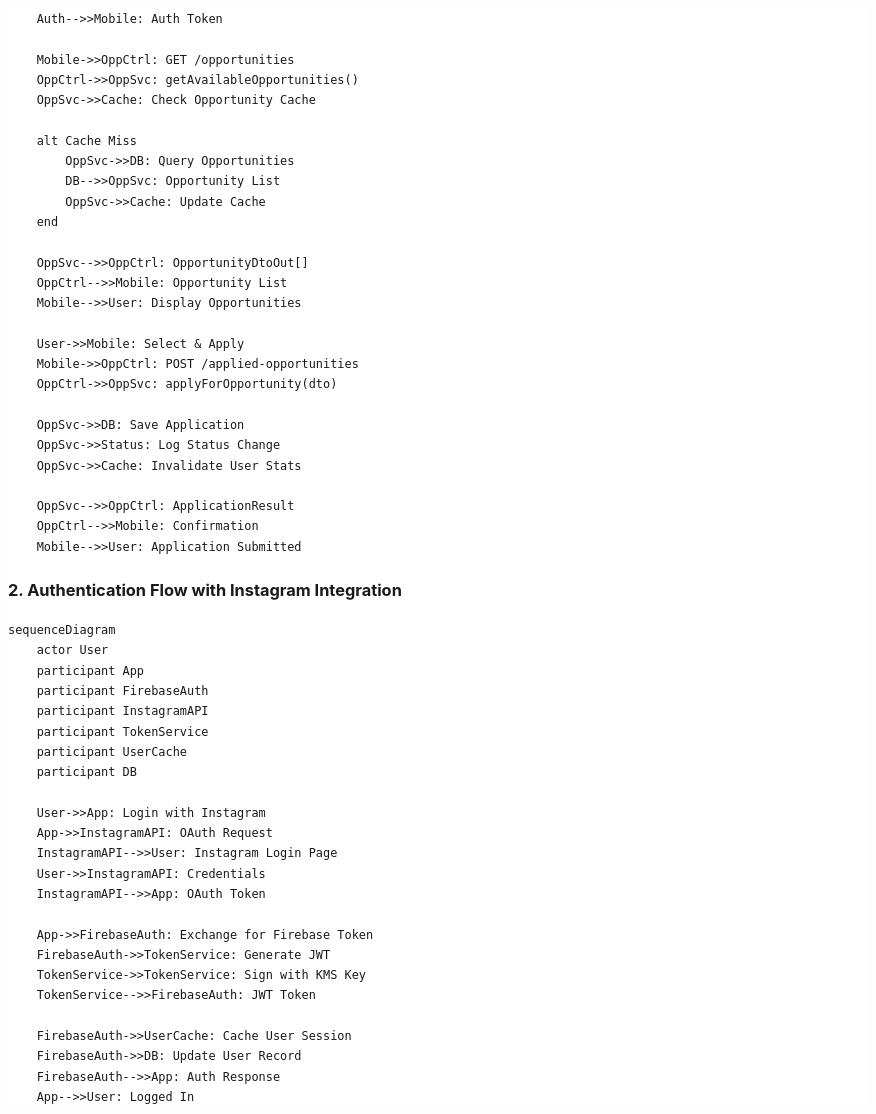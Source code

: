 ```mermaid
    Auth-->>Mobile: Auth Token
    
    Mobile->>OppCtrl: GET /opportunities
    OppCtrl->>OppSvc: getAvailableOpportunities()
    OppSvc->>Cache: Check Opportunity Cache
    
    alt Cache Miss
        OppSvc->>DB: Query Opportunities
        DB-->>OppSvc: Opportunity List
        OppSvc->>Cache: Update Cache
    end
    
    OppSvc-->>OppCtrl: OpportunityDtoOut[]
    OppCtrl-->>Mobile: Opportunity List
    Mobile-->>User: Display Opportunities
    
    User->>Mobile: Select & Apply
    Mobile->>OppCtrl: POST /applied-opportunities
    OppCtrl->>OppSvc: applyForOpportunity(dto)
    
    OppSvc->>DB: Save Application
    OppSvc->>Status: Log Status Change
    OppSvc->>Cache: Invalidate User Stats
    
    OppSvc-->>OppCtrl: ApplicationResult
    OppCtrl-->>Mobile: Confirmation
    Mobile-->>User: Application Submitted
```

### 2. Authentication Flow with Instagram Integration

```mermaid
sequenceDiagram
    actor User
    participant App
    participant FirebaseAuth
    participant InstagramAPI
    participant TokenService
    participant UserCache
    participant DB
    
    User->>App: Login with Instagram
    App->>InstagramAPI: OAuth Request
    InstagramAPI-->>User: Instagram Login Page
    User->>InstagramAPI: Credentials
    InstagramAPI-->>App: OAuth Token
    
    App->>FirebaseAuth: Exchange for Firebase Token
    FirebaseAuth->>TokenService: Generate JWT
    TokenService->>TokenService: Sign with KMS Key
    TokenService-->>FirebaseAuth: JWT Token
    
    FirebaseAuth->>UserCache: Cache User Session
    FirebaseAuth->>DB: Update User Record
    FirebaseAuth-->>App: Auth Response
    App-->>User: Logged In
```

